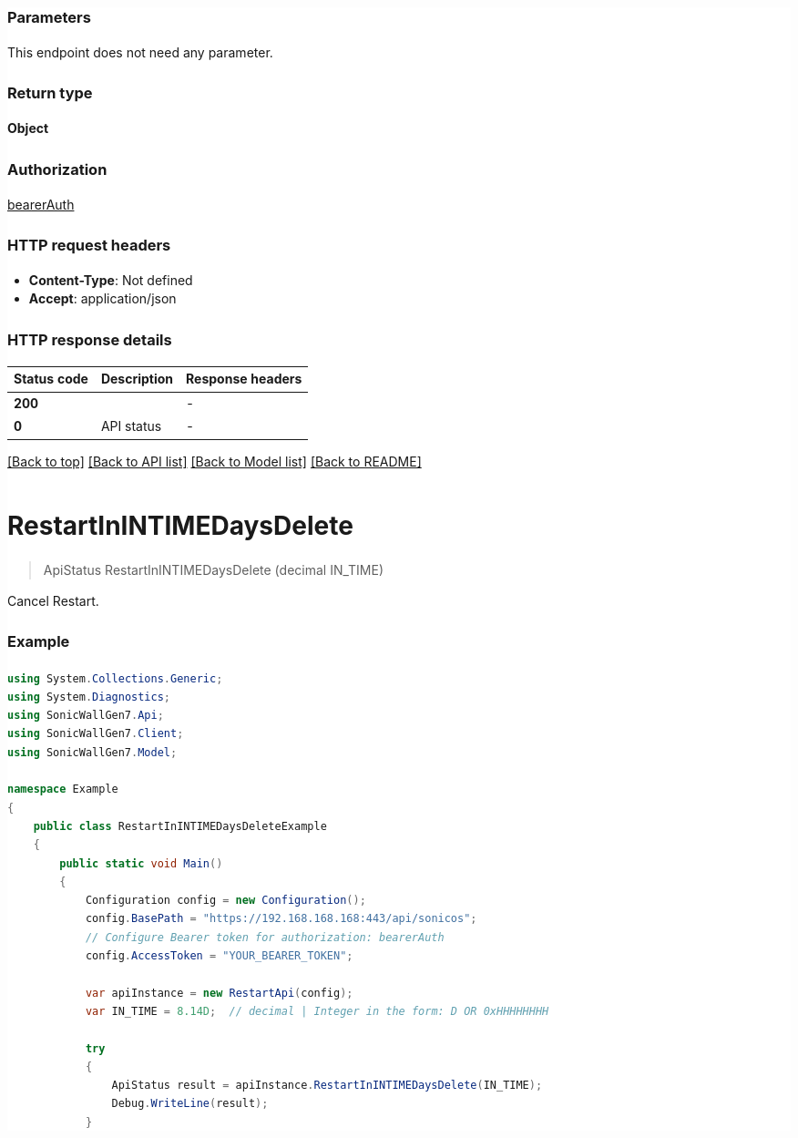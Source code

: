 ```csharp
```

### Parameters
This endpoint does not need any parameter.
### Return type

**Object**

### Authorization

[bearerAuth](../README.md#bearerAuth)

### HTTP request headers

 - **Content-Type**: Not defined
 - **Accept**: application/json


### HTTP response details
| Status code | Description | Response headers |
|-------------|-------------|------------------|
| **200** |  |  -  |
| **0** | API status |  -  |

[[Back to top]](#) [[Back to API list]](../README.md#documentation-for-api-endpoints) [[Back to Model list]](../README.md#documentation-for-models) [[Back to README]](../README.md)

<a id="restartinintimedaysdelete"></a>
# **RestartInINTIMEDaysDelete**
> ApiStatus RestartInINTIMEDaysDelete (decimal IN_TIME)



Cancel Restart.

### Example
```csharp
using System.Collections.Generic;
using System.Diagnostics;
using SonicWallGen7.Api;
using SonicWallGen7.Client;
using SonicWallGen7.Model;

namespace Example
{
    public class RestartInINTIMEDaysDeleteExample
    {
        public static void Main()
        {
            Configuration config = new Configuration();
            config.BasePath = "https://192.168.168.168:443/api/sonicos";
            // Configure Bearer token for authorization: bearerAuth
            config.AccessToken = "YOUR_BEARER_TOKEN";

            var apiInstance = new RestartApi(config);
            var IN_TIME = 8.14D;  // decimal | Integer in the form: D OR 0xHHHHHHHH

            try
            {
                ApiStatus result = apiInstance.RestartInINTIMEDaysDelete(IN_TIME);
                Debug.WriteLine(result);
            }
```
